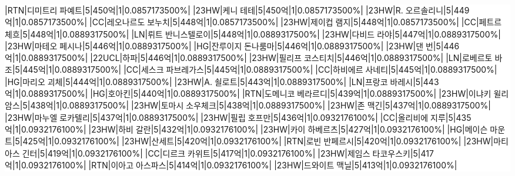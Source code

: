 |RTN|디미트리 파예트|5|450억|1|0.0857173500%|
|23HW|케니 테테|5|450억|1|0.0857173500%|
|23HW|R. 오르솔리니|5|449억|1|0.0857173500%|
|CC|레오나르도 보누치|5|448억|1|0.0857173500%|
|23HW|제이컵 램지|5|448억|1|0.0857173500%|
|CC|페트르 체흐|5|448억|1|0.0889317500%|
|LN|뤼트 반니스텔로이|5|448억|1|0.0889317500%|
|23HW|다비드 라야|5|447억|1|0.0889317500%|
|23HW|마테오 페시나|5|446억|1|0.0889317500%|
|HG|잔루이지 돈나룸마|5|446억|1|0.0889317500%|
|23HW|댄 번|5|446억|1|0.0889317500%|
|22UCL|하파|5|446억|1|0.0889317500%|
|23HW|필리프 코스티치|5|446억|1|0.0889317500%|
|LN|로베르토 바조|5|445억|1|0.0889317500%|
|CC|세스크 파브레가스|5|445억|1|0.0889317500%|
|CC|하비에르 사네티|5|445억|1|0.0889317500%|
|HG|마리오 괴체|5|444억|1|0.0889317500%|
|23HW|A. 쇨로트|5|443억|1|0.0889317500%|
|LN|프랑코 바레시|5|443억|1|0.0889317500%|
|HG|호아킨|5|440억|1|0.0889317500%|
|RTN|도메니코 베라르디|5|439억|1|0.0889317500%|
|23HW|이냐키 윌리암스|5|438억|1|0.0889317500%|
|23HW|토마시 소우체크|5|438억|1|0.0889317500%|
|23HW|존 맥긴|5|437억|1|0.0889317500%|
|23HW|마누엘 로카텔리|5|437억|1|0.0889317500%|
|23HW|필립 호프만|5|436억|1|0.0932176100%|
|CC|올리비에 지루|5|435억|1|0.0932176100%|
|23HW|하비 갈란|5|432억|1|0.0932176100%|
|23HW|카이 하베르츠|5|427억|1|0.0932176100%|
|HG|메이슨 마운트|5|425억|1|0.0932176100%|
|23HW|산세트|5|420억|1|0.0932176100%|
|RTN|로빈 반페르시|5|420억|1|0.0932176100%|
|23HW|마티아스 긴터|5|419억|1|0.0932176100%|
|CC|디르크 카위트|5|417억|1|0.0932176100%|
|23HW|제임스 타코우스키|5|417억|1|0.0932176100%|
|RTN|이아고 아스파스|5|414억|1|0.0932176100%|
|23HW|드와이트 맥닐|5|413억|1|0.0932176100%|